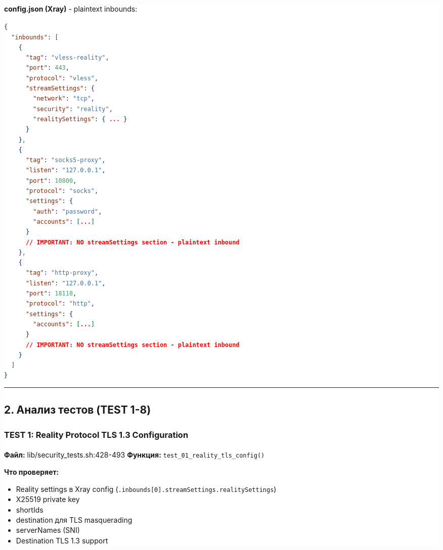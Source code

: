 **config.json (Xray)** - plaintext inbounds:
```json
{
  "inbounds": [
    {
      "tag": "vless-reality",
      "port": 443,
      "protocol": "vless",
      "streamSettings": {
        "network": "tcp",
        "security": "reality",
        "realitySettings": { ... }
      }
    },
    {
      "tag": "socks5-proxy",
      "listen": "127.0.0.1",
      "port": 10800,
      "protocol": "socks",
      "settings": {
        "auth": "password",
        "accounts": [...]
      }
      // IMPORTANT: NO streamSettings section - plaintext inbound
    },
    {
      "tag": "http-proxy",
      "listen": "127.0.0.1",
      "port": 18118,
      "protocol": "http",
      "settings": {
        "accounts": [...]
      }
      // IMPORTANT: NO streamSettings section - plaintext inbound
    }
  ]
}
```

---

## 2. Анализ тестов (TEST 1-8)

### TEST 1: Reality Protocol TLS 1.3 Configuration

**Файл:** lib/security_tests.sh:428-493
**Функция:** `test_01_reality_tls_config()`

**Что проверяет:**
- Reality settings в Xray config (`.inbounds[0].streamSettings.realitySettings`)
- X25519 private key
- shortIds
- destination для TLS masquerading
- serverNames (SNI)
- Destination TLS 1.3 support
